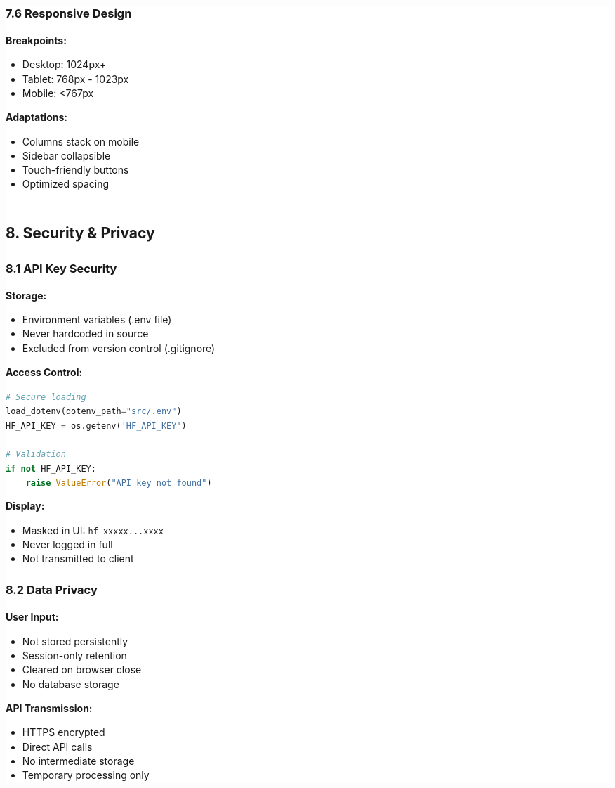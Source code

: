 ### 7.6 Responsive Design

**Breakpoints:**
- Desktop: 1024px+
- Tablet: 768px - 1023px
- Mobile: <767px

**Adaptations:**
- Columns stack on mobile
- Sidebar collapsible
- Touch-friendly buttons
- Optimized spacing

---

## 8. Security & Privacy

### 8.1 API Key Security

**Storage:**
- Environment variables (.env file)
- Never hardcoded in source
- Excluded from version control (.gitignore)

**Access Control:**
```python
# Secure loading
load_dotenv(dotenv_path="src/.env")
HF_API_KEY = os.getenv('HF_API_KEY')

# Validation
if not HF_API_KEY:
    raise ValueError("API key not found")
```

**Display:**
- Masked in UI: `hf_xxxxx...xxxx`
- Never logged in full
- Not transmitted to client

### 8.2 Data Privacy

**User Input:**
- Not stored persistently
- Session-only retention
- Cleared on browser close
- No database storage

**API Transmission:**
- HTTPS encrypted
- Direct API calls
- No intermediate storage
- Temporary processing only
